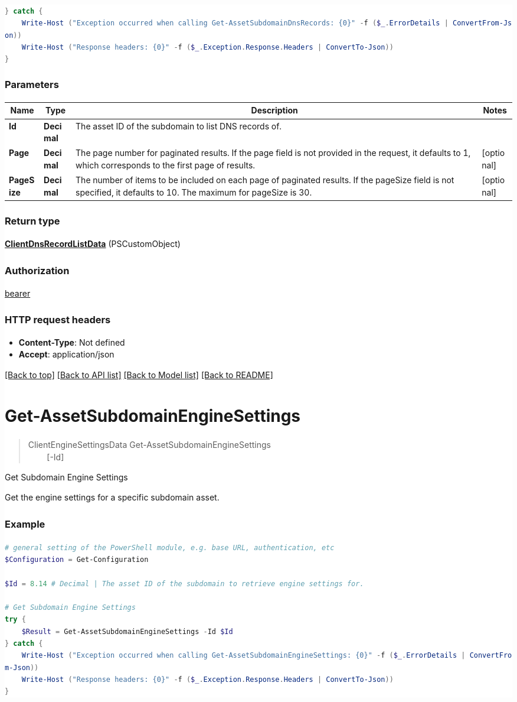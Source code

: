 ```powershell
} catch {
    Write-Host ("Exception occurred when calling Get-AssetSubdomainDnsRecords: {0}" -f ($_.ErrorDetails | ConvertFrom-Json))
    Write-Host ("Response headers: {0}" -f ($_.Exception.Response.Headers | ConvertTo-Json))
}
```

### Parameters

Name | Type | Description  | Notes
------------- | ------------- | ------------- | -------------
 **Id** | **Decimal**| The asset ID of the subdomain to list DNS records of. | 
 **Page** | **Decimal**| The page number for paginated results. If the page field is not provided in the request, it defaults to 1, which corresponds to the first page of results. | [optional] 
 **PageSize** | **Decimal**| The number of items to be included on each page of paginated results. If the pageSize field is not specified, it defaults to 10. The maximum for pageSize is 30. | [optional] 

### Return type

[**ClientDnsRecordListData**](ClientDnsRecordListData.md) (PSCustomObject)

### Authorization

[bearer](../README.md#bearer)

### HTTP request headers

 - **Content-Type**: Not defined
 - **Accept**: application/json

[[Back to top]](#) [[Back to API list]](../README.md#documentation-for-api-endpoints) [[Back to Model list]](../README.md#documentation-for-models) [[Back to README]](../README.md)

<a id="Get-AssetSubdomainEngineSettings"></a>
# **Get-AssetSubdomainEngineSettings**
> ClientEngineSettingsData Get-AssetSubdomainEngineSettings<br>
> &nbsp;&nbsp;&nbsp;&nbsp;&nbsp;&nbsp;&nbsp;&nbsp;[-Id] <Decimal><br>

Get Subdomain Engine Settings

Get the engine settings for a specific subdomain asset.

### Example
```powershell
# general setting of the PowerShell module, e.g. base URL, authentication, etc
$Configuration = Get-Configuration

$Id = 8.14 # Decimal | The asset ID of the subdomain to retrieve engine settings for.

# Get Subdomain Engine Settings
try {
    $Result = Get-AssetSubdomainEngineSettings -Id $Id
} catch {
    Write-Host ("Exception occurred when calling Get-AssetSubdomainEngineSettings: {0}" -f ($_.ErrorDetails | ConvertFrom-Json))
    Write-Host ("Response headers: {0}" -f ($_.Exception.Response.Headers | ConvertTo-Json))
}
```
